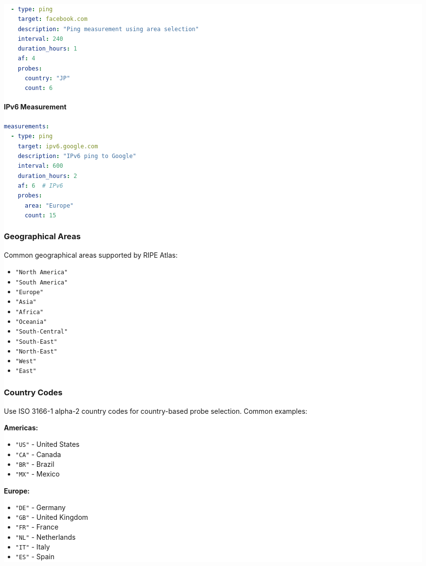 ```yaml
  - type: ping
    target: facebook.com
    description: "Ping measurement using area selection"
    interval: 240
    duration_hours: 1
    af: 4
    probes:
      country: "JP"
      count: 6
```

#### IPv6 Measurement

```yaml
measurements:
  - type: ping
    target: ipv6.google.com
    description: "IPv6 ping to Google"
    interval: 600
    duration_hours: 2
    af: 6  # IPv6
    probes:
      area: "Europe"
      count: 15
```

### Geographical Areas

Common geographical areas supported by RIPE Atlas:

- `"North America"`
- `"South America"`
- `"Europe"`
- `"Asia"`
- `"Africa"`
- `"Oceania"`
- `"South-Central"`
- `"South-East"`
- `"North-East"`
- `"West"`
- `"East"`

### Country Codes

Use ISO 3166-1 alpha-2 country codes for country-based probe selection. Common examples:

**Americas:**
- `"US"` - United States
- `"CA"` - Canada
- `"BR"` - Brazil
- `"MX"` - Mexico

**Europe:**
- `"DE"` - Germany
- `"GB"` - United Kingdom
- `"FR"` - France
- `"NL"` - Netherlands
- `"IT"` - Italy
- `"ES"` - Spain

